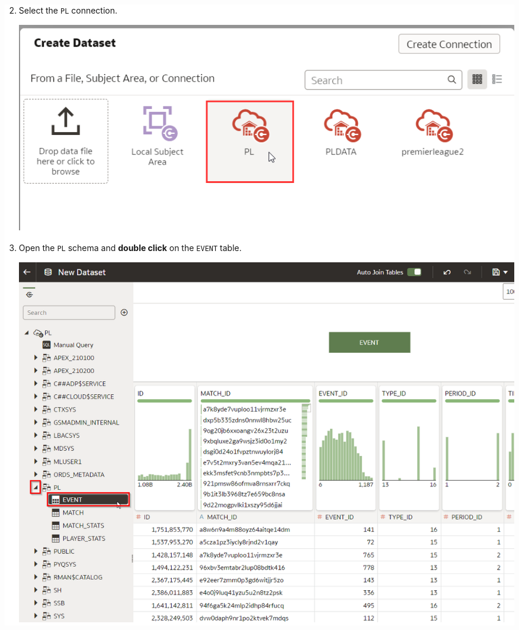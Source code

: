 2. Select the `PL` connection.

   ![Select PL connection](images/select-pl.png)

3. Open the `PL` schema and **double click** on the `EVENT` table.

   ![Add dataset](images/click-dataset.png)
